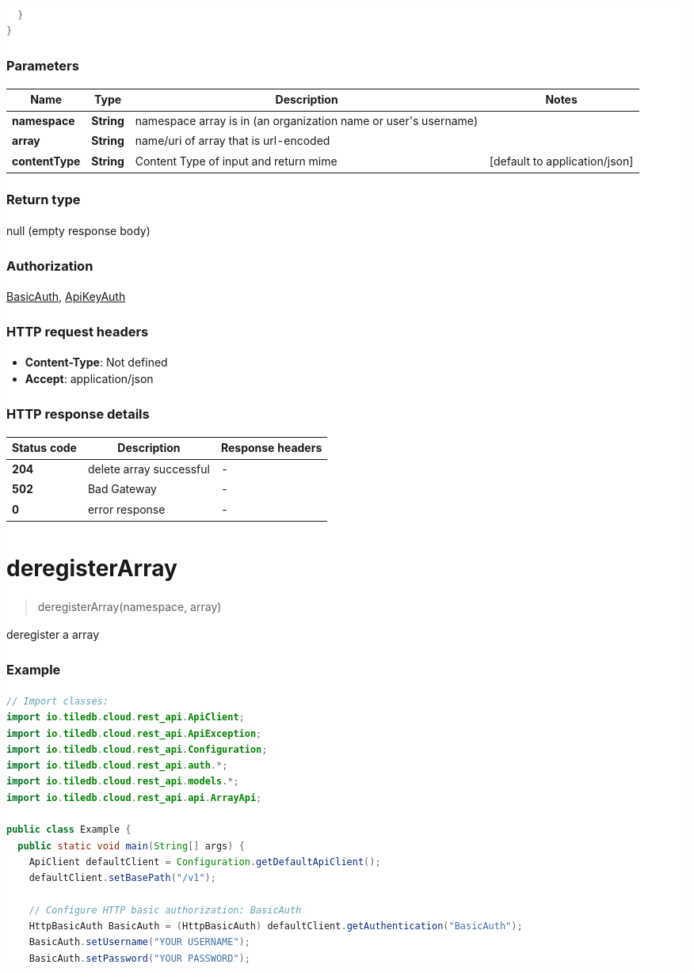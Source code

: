 ```java
  }
}
```

### Parameters

| Name | Type | Description  | Notes |
|------------- | ------------- | ------------- | -------------|
| **namespace** | **String**| namespace array is in (an organization name or user&#39;s username) | |
| **array** | **String**| name/uri of array that is url-encoded | |
| **contentType** | **String**| Content Type of input and return mime | [default to application/json] |

### Return type

null (empty response body)

### Authorization

[BasicAuth](../README.md#BasicAuth), [ApiKeyAuth](../README.md#ApiKeyAuth)

### HTTP request headers

 - **Content-Type**: Not defined
 - **Accept**: application/json

### HTTP response details
| Status code | Description | Response headers |
|-------------|-------------|------------------|
| **204** | delete array successful |  -  |
| **502** | Bad Gateway |  -  |
| **0** | error response |  -  |

<a id="deregisterArray"></a>
# **deregisterArray**
> deregisterArray(namespace, array)



deregister a array

### Example
```java
// Import classes:
import io.tiledb.cloud.rest_api.ApiClient;
import io.tiledb.cloud.rest_api.ApiException;
import io.tiledb.cloud.rest_api.Configuration;
import io.tiledb.cloud.rest_api.auth.*;
import io.tiledb.cloud.rest_api.models.*;
import io.tiledb.cloud.rest_api.api.ArrayApi;

public class Example {
  public static void main(String[] args) {
    ApiClient defaultClient = Configuration.getDefaultApiClient();
    defaultClient.setBasePath("/v1");
    
    // Configure HTTP basic authorization: BasicAuth
    HttpBasicAuth BasicAuth = (HttpBasicAuth) defaultClient.getAuthentication("BasicAuth");
    BasicAuth.setUsername("YOUR USERNAME");
    BasicAuth.setPassword("YOUR PASSWORD");

```